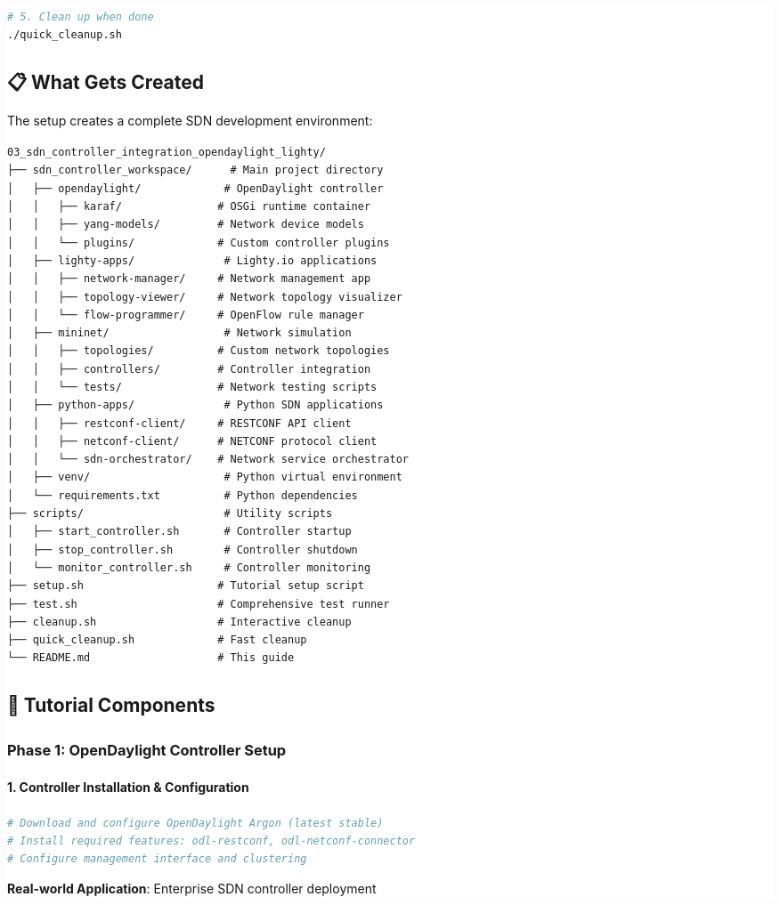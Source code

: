 ```bash
# 5. Clean up when done
./quick_cleanup.sh
```

## 📋 What Gets Created

The setup creates a complete SDN development environment:

```
03_sdn_controller_integration_opendaylight_lighty/
├── sdn_controller_workspace/      # Main project directory
│   ├── opendaylight/             # OpenDaylight controller
│   │   ├── karaf/               # OSGi runtime container
│   │   ├── yang-models/         # Network device models
│   │   └── plugins/             # Custom controller plugins
│   ├── lighty-apps/              # Lighty.io applications
│   │   ├── network-manager/     # Network management app
│   │   ├── topology-viewer/     # Network topology visualizer
│   │   └── flow-programmer/     # OpenFlow rule manager
│   ├── mininet/                  # Network simulation
│   │   ├── topologies/          # Custom network topologies
│   │   ├── controllers/         # Controller integration
│   │   └── tests/               # Network testing scripts
│   ├── python-apps/              # Python SDN applications
│   │   ├── restconf-client/     # RESTCONF API client
│   │   ├── netconf-client/      # NETCONF protocol client
│   │   └── sdn-orchestrator/    # Network service orchestrator
│   ├── venv/                     # Python virtual environment
│   └── requirements.txt          # Python dependencies
├── scripts/                      # Utility scripts
│   ├── start_controller.sh       # Controller startup
│   ├── stop_controller.sh        # Controller shutdown
│   └── monitor_controller.sh     # Controller monitoring
├── setup.sh                     # Tutorial setup script
├── test.sh                      # Comprehensive test runner
├── cleanup.sh                   # Interactive cleanup
├── quick_cleanup.sh             # Fast cleanup
└── README.md                    # This guide
```

## 🧪 Tutorial Components

### Phase 1: OpenDaylight Controller Setup

#### 1. **Controller Installation & Configuration**
```bash
# Download and configure OpenDaylight Argon (latest stable)
# Install required features: odl-restconf, odl-netconf-connector
# Configure management interface and clustering
```
**Real-world Application**: Enterprise SDN controller deployment
